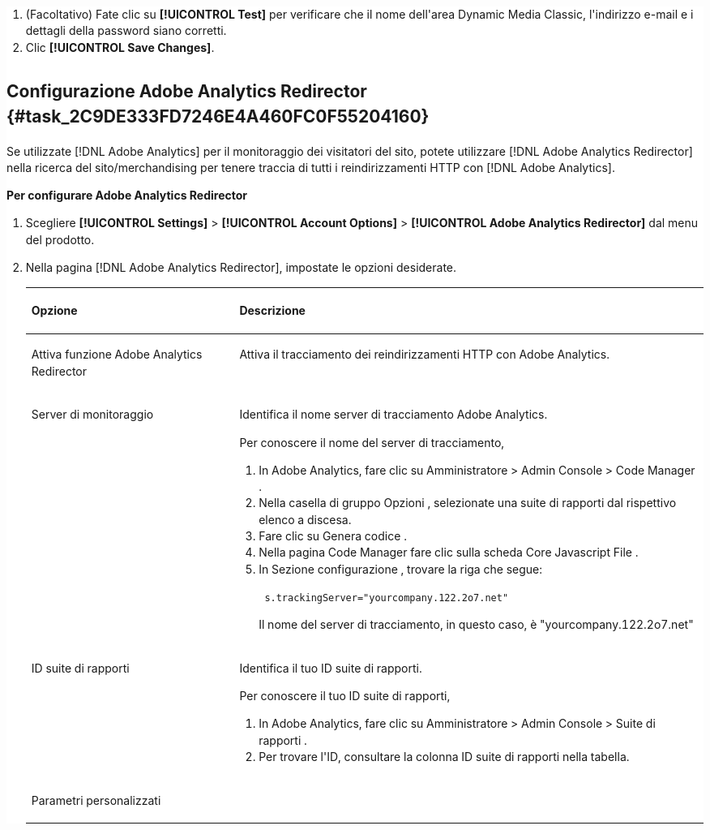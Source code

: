 1. (Facoltativo) Fate clic su **[!UICONTROL Test]** per verificare che il nome dell&#39;area Dynamic Media Classic, l&#39;indirizzo e-mail e i dettagli della password siano corretti.
1. Clic **[!UICONTROL Save Changes]**.

## Configurazione  Adobe Analytics Redirector {#task_2C9DE333FD7246E4A460FC0F55204160}

Se utilizzate [!DNL Adobe Analytics] per il monitoraggio dei visitatori del sito, potete utilizzare [!DNL Adobe Analytics Redirector] nella ricerca del sito/merchandising per tenere traccia di tutti i reindirizzamenti HTTP con [!DNL Adobe Analytics].

**Per configurare  Adobe Analytics Redirector**

1. Scegliere **[!UICONTROL Settings]** > **[!UICONTROL Account Options]** > **[!UICONTROL Adobe Analytics Redirector]** dal menu del prodotto.
1. Nella pagina [!DNL Adobe Analytics Redirector], impostate le opzioni desiderate.

   <table> 
    <thead> 
      <tr> 
      <th colname="col1" class="entry"> <p>Opzione </p> </th> 
      <th colname="col2" class="entry"> <p>Descrizione </p> </th> 
      </tr> 
    </thead>
    <tbody> 
      <tr> 
      <td colname="col1"> <p>Attiva  funzione Adobe Analytics Redirector </p> </td> 
      <td colname="col2"> <p>Attiva il tracciamento dei reindirizzamenti HTTP con  Adobe Analytics. </p> </td> 
      </tr> 
      <tr> 
      <td colname="col1"> <p>Server di monitoraggio </p> </td> 
      <td colname="col2"> <p> Identifica il nome  server di tracciamento Adobe Analytics. </p> <p>Per conoscere il nome del server di tracciamento, </p> <p> 
      <ol id="ol_D17B77E81F8D40D0948415CD60839BE3"> 
      <li id="li_BE58DBA104D44F0DB6C64AD3F12CEA97"> In  Adobe Analytics, fare clic su <span class="uicontrol"> Amministratore </span> &gt; <span class="uicontrol">  Admin Console </span> &gt; <span class="uicontrol"> Code Manager </span>. </li> 
      <li id="li_67A93D17C3A14874928C6DC4FF2D4784"> Nella casella di gruppo Opzioni <span class="wintitle"> </span>, selezionate una suite di rapporti dal rispettivo elenco a discesa. </li> 
      <li id="li_5AAB004AC58441DBB0F813BDE30EFFD4"> Fare clic su <span class="uicontrol"> Genera codice </span>. </li> 
      <li id="li_E80368993F4D4DD69E37509FF4348B36"> Nella pagina <span class="wintitle"> Code Manager </span> fare clic sulla scheda <span class="uicontrol"> Core Javascript File </span>. </li> 
      <li id="li_991BDCDDA41A445F85CEEAAE9A46A304"> In <span class="wintitle"> Sezione configurazione </span>, trovare la riga che segue: <p> <code> s.trackingServer="yourcompany.122.2o7.net" </code> </p> <p>Il nome del server di tracciamento, in questo caso, è <span class="codeph"> "yourcompany.122.2o7.net" </span> </p> </li> 
      </ol> </p> </td> 
      </tr> 
      <tr> 
      <td colname="col1"> <p>ID suite di rapporti </p> </td> 
      <td colname="col2"> <p> Identifica il tuo ID suite di rapporti. </p> <p>Per conoscere il tuo ID suite di rapporti, </p> <p> 
      <ol id="ol_4FD7B2459358486DBDB130426131D16A"> 
      <li id="li_9AF624CEB128453C808892EEE385D5D1"> In  Adobe Analytics, fare clic su <span class="uicontrol"> Amministratore </span> &gt; <span class="uicontrol">  Admin Console </span> &gt; <span class="uicontrol"> Suite di rapporti </span>. </li> 
      <li id="li_AAC47EAA04144A67BDCB5C7B8D8098E9"> Per trovare l'ID, consultare la colonna <span class="wintitle"> ID suite di rapporti </span> nella tabella. </li> 
      </ol> </p> </td> 
      </tr> 
      <tr> 
      <td colname="col1"> <p>Parametri personalizzati </p> </td> 